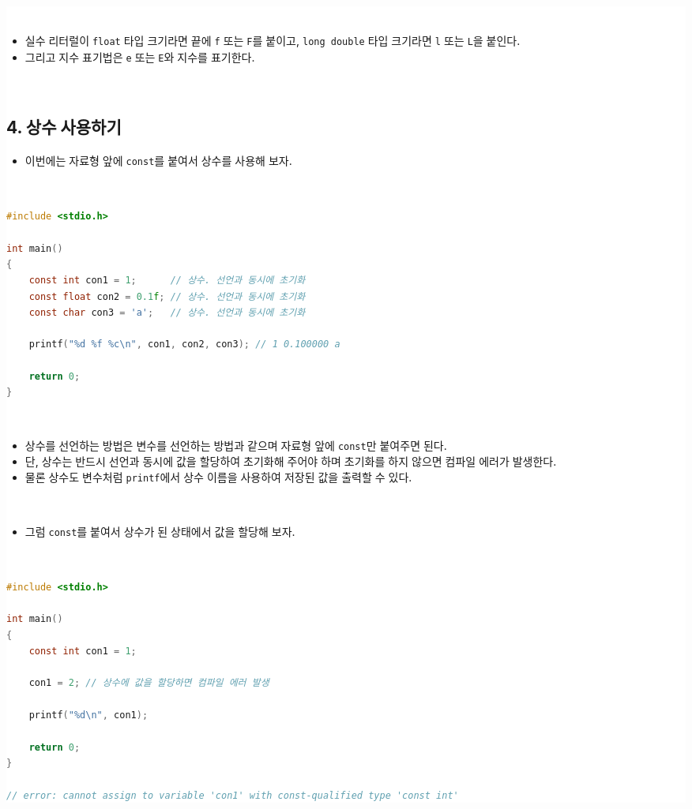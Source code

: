 <br/>

- 실수 리터럴이 `float` 타입 크기라면 끝에 `f` 또는 `F`를 붙이고, `long double` 타입 크기라면 `l` 또는 `L`을 붙인다.
- 그리고 지수 표기법은 `e` 또는 `E`와 지수를 표기한다.

<br/>

## 4. 상수 사용하기

- 이번에는 자료형 앞에 `const`를 붙여서 상수를 사용해 보자.

<br/>

```c
#include <stdio.h>

int main()
{
    const int con1 = 1;      // 상수. 선언과 동시에 초기화
    const float con2 = 0.1f; // 상수. 선언과 동시에 초기화
    const char con3 = 'a';   // 상수. 선언과 동시에 초기화

    printf("%d %f %c\n", con1, con2, con3); // 1 0.100000 a

    return 0;
}
```

<br/>

- 상수를 선언하는 방법은 변수를 선언하는 방법과 같으며 자료형 앞에 `const`만 붙여주면 된다.
- 단, 상수는 반드시 선언과 동시에 값을 할당하여 초기화해 주어야 하며 초기화를 하지 않으면 컴파일 에러가 발생한다.
- 물론 상수도 변수처럼 `printf`에서 상수 이름을 사용하여 저장된 값을 출력할 수 있다.

<br/>

- 그럼 `const`를 붙여서 상수가 된 상태에서 값을 할당해 보자.

<br/>

```c
#include <stdio.h>

int main()
{
    const int con1 = 1;

    con1 = 2; // 상수에 값을 할당하면 컴파일 에러 발생

    printf("%d\n", con1);

    return 0;
}

// error: cannot assign to variable 'con1' with const-qualified type 'const int'
```
